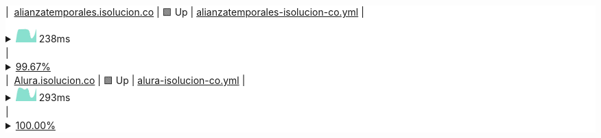 | <img alt="" src="https://icons.duckduckgo.com/ip3/alianzatemporales.isolucion.co.ico" height="13"> [alianzatemporales.isolucion.co](https://alianzatemporales.isolucion.co) | 🟩 Up | [alianzatemporales-isolucion-co.yml](https://github.com/isolucionco/EstadoIsolucionHosting/commits/HEAD/history/alianzatemporales-isolucion-co.yml) | <details><summary><img alt="Response time graph" src="./graphs/alianzatemporales-isolucion-co/response-time-week.png" height="20"> 238ms</summary></details> | <details><summary><a href="https://isolucionco.github.io/EstadoIsolucionHosting/history/alianzatemporales-isolucion-co">99.67%</a></summary></details>
| <img alt="" src="https://icons.duckduckgo.com/ip3/alura.isolucion.co.ico" height="13"> [Alura.isolucion.co](https://Alura.isolucion.co) | 🟩 Up | [alura-isolucion-co.yml](https://github.com/isolucionco/EstadoIsolucionHosting/commits/HEAD/history/alura-isolucion-co.yml) | <details><summary><img alt="Response time graph" src="./graphs/alura-isolucion-co/response-time-week.png" height="20"> 293ms</summary></details> | <details><summary><a href="https://isolucionco.github.io/EstadoIsolucionHosting/history/alura-isolucion-co">100.00%</a></summary></details>